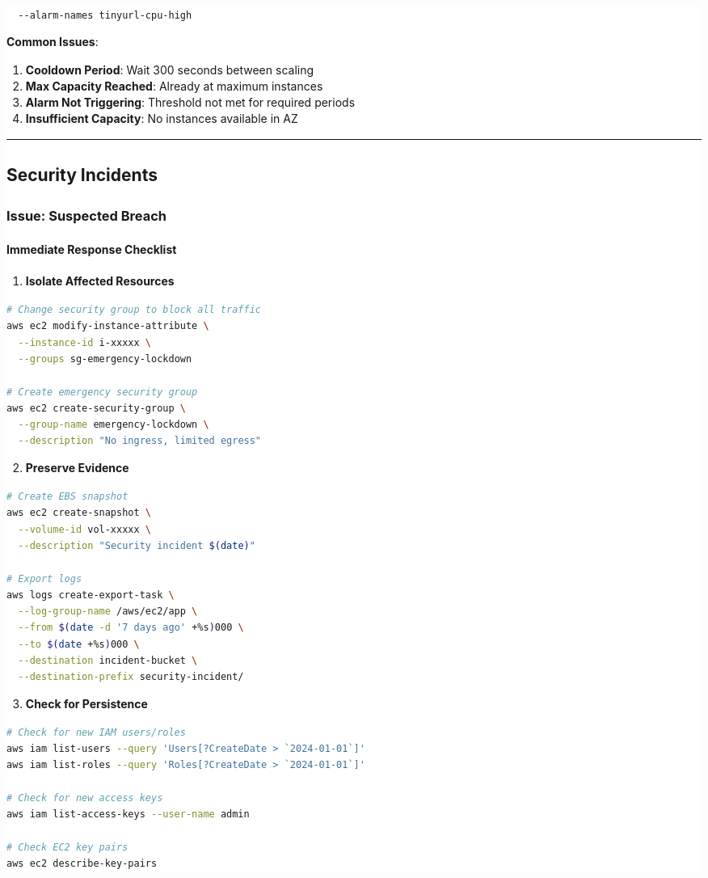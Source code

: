 ```bash
  --alarm-names tinyurl-cpu-high
```

**Common Issues**:

1. **Cooldown Period**: Wait 300 seconds between scaling
2. **Max Capacity Reached**: Already at maximum instances
3. **Alarm Not Triggering**: Threshold not met for required periods
4. **Insufficient Capacity**: No instances available in AZ

---

## Security Incidents

### Issue: Suspected Breach

#### Immediate Response Checklist

1. **Isolate Affected Resources**
```bash
# Change security group to block all traffic
aws ec2 modify-instance-attribute \
  --instance-id i-xxxxx \
  --groups sg-emergency-lockdown

# Create emergency security group
aws ec2 create-security-group \
  --group-name emergency-lockdown \
  --description "No ingress, limited egress"
```

2. **Preserve Evidence**
```bash
# Create EBS snapshot
aws ec2 create-snapshot \
  --volume-id vol-xxxxx \
  --description "Security incident $(date)"

# Export logs
aws logs create-export-task \
  --log-group-name /aws/ec2/app \
  --from $(date -d '7 days ago' +%s)000 \
  --to $(date +%s)000 \
  --destination incident-bucket \
  --destination-prefix security-incident/
```

3. **Check for Persistence**
```bash
# Check for new IAM users/roles
aws iam list-users --query 'Users[?CreateDate > `2024-01-01`]'
aws iam list-roles --query 'Roles[?CreateDate > `2024-01-01`]'

# Check for new access keys
aws iam list-access-keys --user-name admin

# Check EC2 key pairs
aws ec2 describe-key-pairs
```
